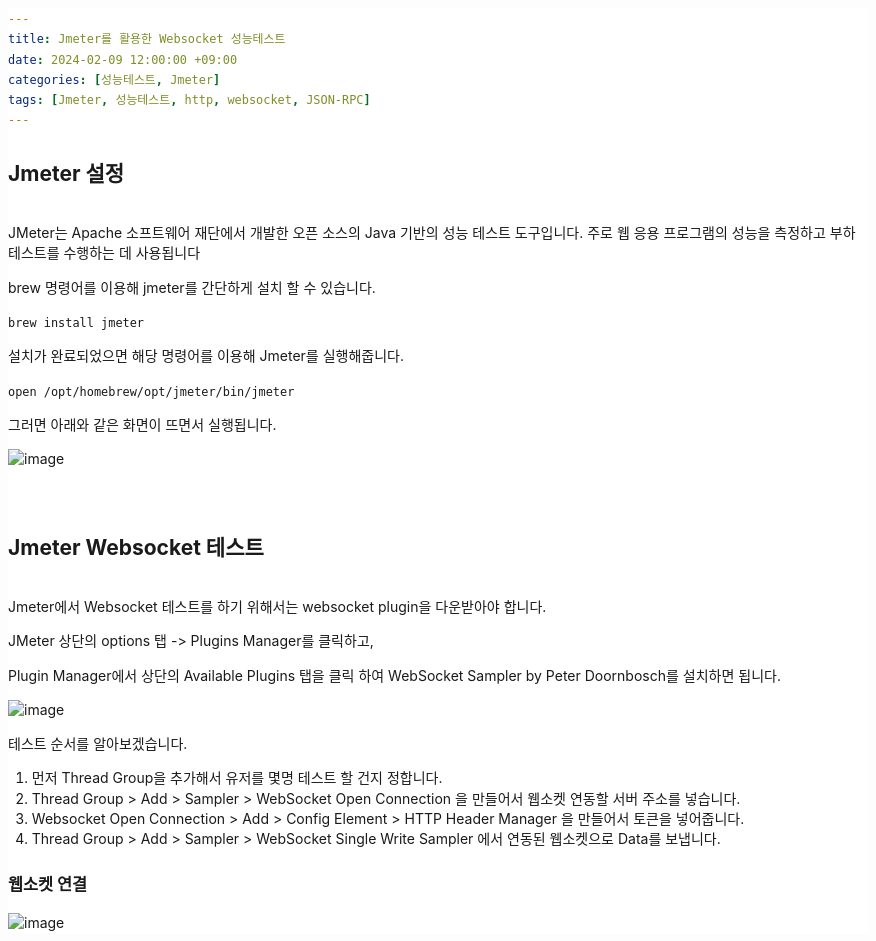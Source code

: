 ```yaml
---
title: Jmeter를 활용한 Websocket 성능테스트
date: 2024-02-09 12:00:00 +09:00
categories: [성능테스트, Jmeter]
tags: [Jmeter, 성능테스트, http, websocket, JSON-RPC]
---
```


## Jmeter 설정

<hr style="height: 2px; border: none; background-color: white;" />

JMeter는 Apache 소프트웨어 재단에서 개발한 오픈 소스의 Java 기반의 성능 테스트 도구입니다. 주로 웹 응용 프로그램의 성능을 측정하고 부하 테스트를 수행하는 데 사용됩니다

brew 명령어를 이용해 jmeter를 간단하게 설치 할 수 있습니다.

```shell
brew install jmeter
```

설치가 완료되었으면 해당 명령어를 이용해 Jmeter를 실행해줍니다.

```shell
open /opt/homebrew/opt/jmeter/bin/jmeter
```

그러면 아래와 같은 화면이 뜨면서 실행됩니다.

![image](https://github.com/rlatmd0829/rlatmd0829.github.io/assets/70622731/980947f5-5c68-48d6-8040-2e335dfb6a35)

<br>

## Jmeter Websocket 테스트

<hr style="height: 2px; border: none; background-color: white;" />

Jmeter에서 Websocket 테스트를 하기 위해서는 websocket plugin을 다운받아야 합니다.

JMeter 상단의 options 탭 -> Plugins Manager를 클릭하고,

Plugin Manager에서 상단의 Available Plugins 탭을 클릭 하여 WebSocket Sampler by Peter Doornbosch를 설치하면 됩니다.

<img width="1021" alt="image" src="https://github.com/rlatmd0829/rlatmd0829.github.io/assets/70622731/ddb4a7ca-8f0d-44be-8148-5c70b0983049">

테스트 순서를 알아보겠습니다.

1. 먼저 Thread Group을 추가해서 유저를 몇명 테스트 할 건지 정합니다.
2. Thread Group > Add > Sampler > WebSocket Open Connection 을 만들어서 웹소켓 연동할 서버 주소를 넣습니다.
3. Websocket Open Connection > Add > Config Element > HTTP Header Manager 을 만들어서 토큰을 넣어줍니다.
4. Thread Group > Add > Sampler > WebSocket Single Write Sampler 에서 연동된 웹소켓으로 Data를 보냅니다.

### 웹소켓 연결

<img width="1008" alt="image" src="https://github.com/rlatmd0829/rlatmd0829.github.io/assets/70622731/573a895a-9d46-4d4b-bb3e-635d5e959ff6">
